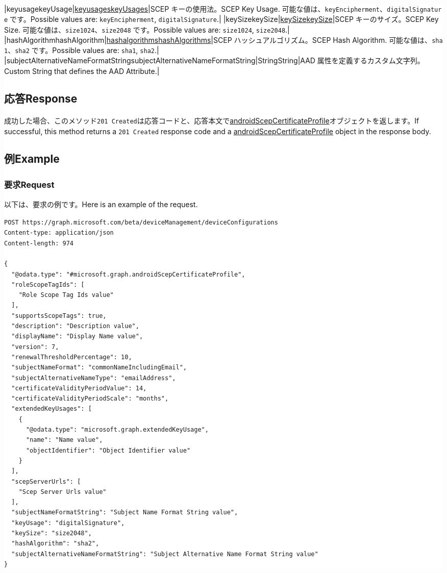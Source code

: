|<span data-ttu-id="a6f0f-202">keyusage</span><span class="sxs-lookup"><span data-stu-id="a6f0f-202">keyUsage</span></span>|[<span data-ttu-id="a6f0f-203">keyusages</span><span class="sxs-lookup"><span data-stu-id="a6f0f-203">keyUsages</span></span>](../resources/intune-deviceconfig-keyusages.md)|<span data-ttu-id="a6f0f-204">SCEP キーの使用法。</span><span class="sxs-lookup"><span data-stu-id="a6f0f-204">SCEP Key Usage.</span></span> <span data-ttu-id="a6f0f-205">可能な値は、`keyEncipherment`、`digitalSignature` です。</span><span class="sxs-lookup"><span data-stu-id="a6f0f-205">Possible values are: `keyEncipherment`, `digitalSignature`.</span></span>|
|<span data-ttu-id="a6f0f-206">keySize</span><span class="sxs-lookup"><span data-stu-id="a6f0f-206">keySize</span></span>|[<span data-ttu-id="a6f0f-207">keySize</span><span class="sxs-lookup"><span data-stu-id="a6f0f-207">keySize</span></span>](../resources/intune-deviceconfig-keysize.md)|<span data-ttu-id="a6f0f-208">SCEP キーのサイズ。</span><span class="sxs-lookup"><span data-stu-id="a6f0f-208">SCEP Key Size.</span></span> <span data-ttu-id="a6f0f-209">可能な値は、`size1024`、`size2048` です。</span><span class="sxs-lookup"><span data-stu-id="a6f0f-209">Possible values are: `size1024`, `size2048`.</span></span>|
|<span data-ttu-id="a6f0f-210">hashAlgorithm</span><span class="sxs-lookup"><span data-stu-id="a6f0f-210">hashAlgorithm</span></span>|[<span data-ttu-id="a6f0f-211">hashalgorithms</span><span class="sxs-lookup"><span data-stu-id="a6f0f-211">hashAlgorithms</span></span>](../resources/intune-deviceconfig-hashalgorithms.md)|<span data-ttu-id="a6f0f-212">SCEP ハッシュアルゴリズム。</span><span class="sxs-lookup"><span data-stu-id="a6f0f-212">SCEP Hash Algorithm.</span></span> <span data-ttu-id="a6f0f-213">可能な値は、`sha1`、`sha2` です。</span><span class="sxs-lookup"><span data-stu-id="a6f0f-213">Possible values are: `sha1`, `sha2`.</span></span>|
|<span data-ttu-id="a6f0f-214">subjectAlternativeNameFormatString</span><span class="sxs-lookup"><span data-stu-id="a6f0f-214">subjectAlternativeNameFormatString</span></span>|<span data-ttu-id="a6f0f-215">String</span><span class="sxs-lookup"><span data-stu-id="a6f0f-215">String</span></span>|<span data-ttu-id="a6f0f-216">AAD 属性を定義するカスタム文字列。</span><span class="sxs-lookup"><span data-stu-id="a6f0f-216">Custom String that defines the AAD Attribute.</span></span>|



## <a name="response"></a><span data-ttu-id="a6f0f-217">応答</span><span class="sxs-lookup"><span data-stu-id="a6f0f-217">Response</span></span>
<span data-ttu-id="a6f0f-218">成功した場合、このメソッド`201 Created`は応答コードと、応答本文で[androidScepCertificateProfile](../resources/intune-deviceconfig-androidscepcertificateprofile.md)オブジェクトを返します。</span><span class="sxs-lookup"><span data-stu-id="a6f0f-218">If successful, this method returns a `201 Created` response code and a [androidScepCertificateProfile](../resources/intune-deviceconfig-androidscepcertificateprofile.md) object in the response body.</span></span>

## <a name="example"></a><span data-ttu-id="a6f0f-219">例</span><span class="sxs-lookup"><span data-stu-id="a6f0f-219">Example</span></span>

### <a name="request"></a><span data-ttu-id="a6f0f-220">要求</span><span class="sxs-lookup"><span data-stu-id="a6f0f-220">Request</span></span>
<span data-ttu-id="a6f0f-221">以下は、要求の例です。</span><span class="sxs-lookup"><span data-stu-id="a6f0f-221">Here is an example of the request.</span></span>
``` http
POST https://graph.microsoft.com/beta/deviceManagement/deviceConfigurations
Content-type: application/json
Content-length: 974

{
  "@odata.type": "#microsoft.graph.androidScepCertificateProfile",
  "roleScopeTagIds": [
    "Role Scope Tag Ids value"
  ],
  "supportsScopeTags": true,
  "description": "Description value",
  "displayName": "Display Name value",
  "version": 7,
  "renewalThresholdPercentage": 10,
  "subjectNameFormat": "commonNameIncludingEmail",
  "subjectAlternativeNameType": "emailAddress",
  "certificateValidityPeriodValue": 14,
  "certificateValidityPeriodScale": "months",
  "extendedKeyUsages": [
    {
      "@odata.type": "microsoft.graph.extendedKeyUsage",
      "name": "Name value",
      "objectIdentifier": "Object Identifier value"
    }
  ],
  "scepServerUrls": [
    "Scep Server Urls value"
  ],
  "subjectNameFormatString": "Subject Name Format String value",
  "keyUsage": "digitalSignature",
  "keySize": "size2048",
  "hashAlgorithm": "sha2",
  "subjectAlternativeNameFormatString": "Subject Alternative Name Format String value"
}
```